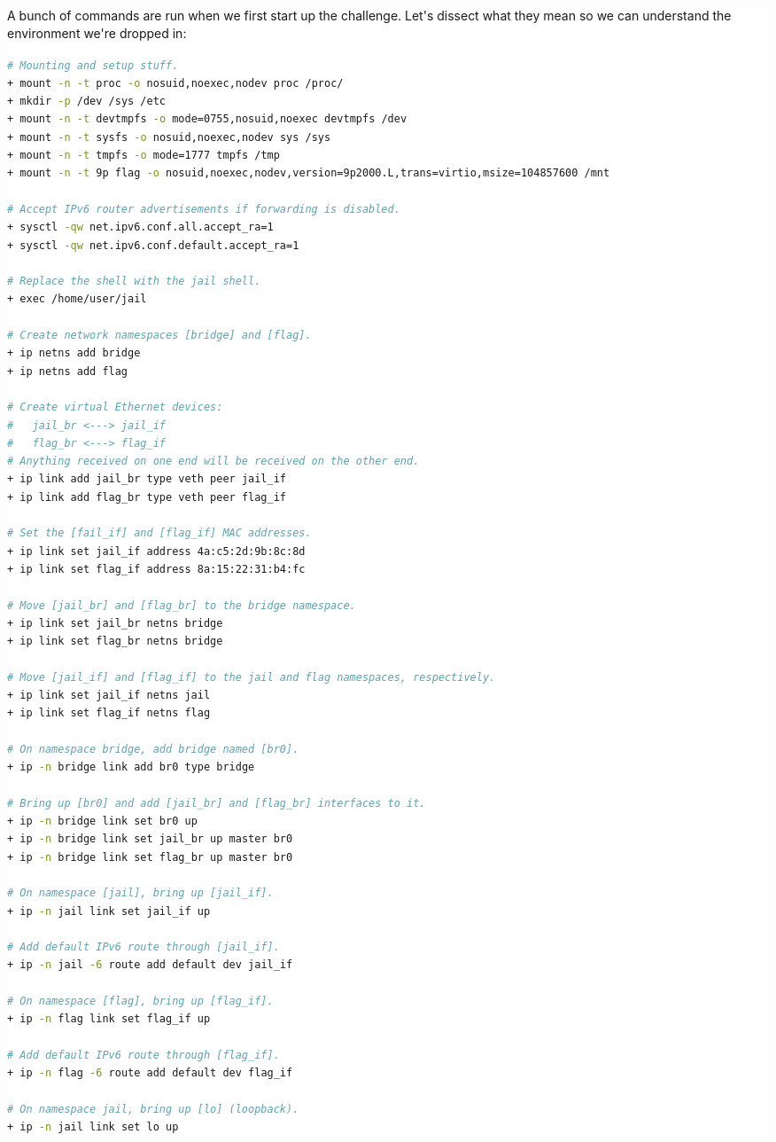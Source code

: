 A bunch of commands are run when we first start up the challenge. Let's dissect what they mean so we can understand the environment we're dropped in:

```sh
# Mounting and setup stuff.
+ mount -n -t proc -o nosuid,noexec,nodev proc /proc/
+ mkdir -p /dev /sys /etc
+ mount -n -t devtmpfs -o mode=0755,nosuid,noexec devtmpfs /dev
+ mount -n -t sysfs -o nosuid,noexec,nodev sys /sys
+ mount -n -t tmpfs -o mode=1777 tmpfs /tmp
+ mount -n -t 9p flag -o nosuid,noexec,nodev,version=9p2000.L,trans=virtio,msize=104857600 /mnt

# Accept IPv6 router advertisements if forwarding is disabled.
+ sysctl -qw net.ipv6.conf.all.accept_ra=1
+ sysctl -qw net.ipv6.conf.default.accept_ra=1

# Replace the shell with the jail shell.
+ exec /home/user/jail

# Create network namespaces [bridge] and [flag].
+ ip netns add bridge
+ ip netns add flag

# Create virtual Ethernet devices:
#   jail_br <---> jail_if
#   flag_br <---> flag_if
# Anything received on one end will be received on the other end.
+ ip link add jail_br type veth peer jail_if
+ ip link add flag_br type veth peer flag_if

# Set the [fail_if] and [flag_if] MAC addresses.
+ ip link set jail_if address 4a:c5:2d:9b:8c:8d
+ ip link set flag_if address 8a:15:22:31:b4:fc

# Move [jail_br] and [flag_br] to the bridge namespace.
+ ip link set jail_br netns bridge
+ ip link set flag_br netns bridge

# Move [jail_if] and [flag_if] to the jail and flag namespaces, respectively.
+ ip link set jail_if netns jail
+ ip link set flag_if netns flag

# On namespace bridge, add bridge named [br0].
+ ip -n bridge link add br0 type bridge

# Bring up [br0] and add [jail_br] and [flag_br] interfaces to it.
+ ip -n bridge link set br0 up
+ ip -n bridge link set jail_br up master br0
+ ip -n bridge link set flag_br up master br0

# On namespace [jail], bring up [jail_if].
+ ip -n jail link set jail_if up

# Add default IPv6 route through [jail_if].
+ ip -n jail -6 route add default dev jail_if

# On namespace [flag], bring up [flag_if].
+ ip -n flag link set flag_if up

# Add default IPv6 route through [flag_if].
+ ip -n flag -6 route add default dev flag_if

# On namespace jail, bring up [lo] (loopback).
+ ip -n jail link set lo up
```